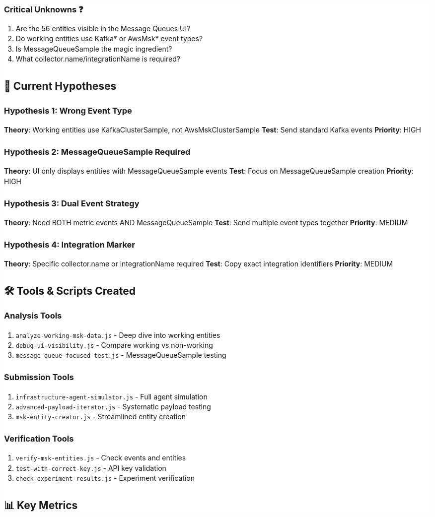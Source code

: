 ### Critical Unknowns ❓
1. Are the 56 entities visible in the Message Queues UI?
2. Do working entities use Kafka* or AwsMsk* event types?
3. Is MessageQueueSample the magic ingredient?
4. What collector.name/integrationName is required?

## 🧪 Current Hypotheses

### Hypothesis 1: Wrong Event Type
**Theory**: Working entities use KafkaClusterSample, not AwsMskClusterSample
**Test**: Send standard Kafka events
**Priority**: HIGH

### Hypothesis 2: MessageQueueSample Required
**Theory**: UI only displays entities with MessageQueueSample events
**Test**: Focus on MessageQueueSample creation
**Priority**: HIGH

### Hypothesis 3: Dual Event Strategy
**Theory**: Need BOTH metric events AND MessageQueueSample
**Test**: Send multiple event types together
**Priority**: MEDIUM

### Hypothesis 4: Integration Marker
**Theory**: Specific collector.name or integrationName required
**Test**: Copy exact integration identifiers
**Priority**: MEDIUM

## 🛠️ Tools & Scripts Created

### Analysis Tools
1. `analyze-working-msk-data.js` - Deep dive into working entities
2. `debug-ui-visibility.js` - Compare working vs non-working
3. `message-queue-focused-test.js` - MessageQueueSample testing

### Submission Tools
1. `infrastructure-agent-simulator.js` - Full agent simulation
2. `advanced-payload-iterator.js` - Systematic payload testing
3. `msk-entity-creator.js` - Streamlined entity creation

### Verification Tools
1. `verify-msk-entities.js` - Check events and entities
2. `test-with-correct-key.js` - API key validation
3. `check-experiment-results.js` - Experiment verification

## 📊 Key Metrics
